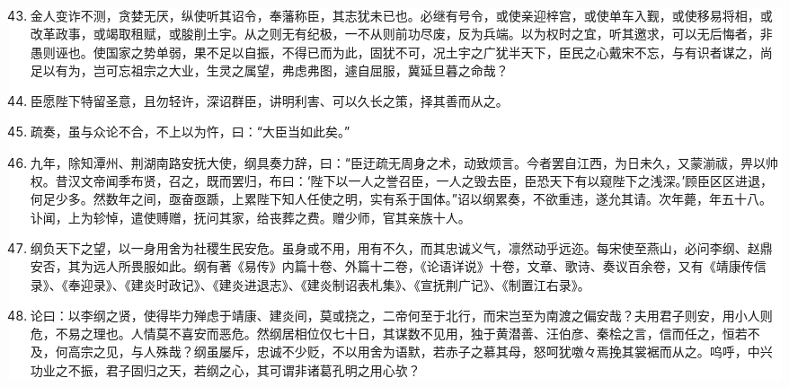 43. <span id="列传第一百一十八-李纲下-43"></span>
金人变诈不测，贪婪无厌，纵使听其诏令，奉藩称臣，其志犹未已也。必继有号令，或使亲迎梓宫，或使单车入觐，或使移易将相，或改革政事，或竭取租赋，或朘削土宇。从之则无有纪极，一不从则前功尽废，反为兵端。以为权时之宜，听其邀求，可以无后悔者，非愚则诬也。使国家之势单弱，果不足以自振，不得已而为此，固犹不可，况土宇之广犹半天下，臣民之心戴宋不忘，与有识者谋之，尚足以有为，岂可忘祖宗之大业，生灵之属望，弗虑弗图，遽自屈服，冀延旦暮之命哉？

44. <span id="列传第一百一十八-李纲下-44"></span>
臣愿陛下特留圣意，且勿轻许，深诏群臣，讲明利害、可以久长之策，择其善而从之。

45. <span id="列传第一百一十八-李纲下-45"></span>
疏奏，虽与众论不合，不上以为忤，曰：“大臣当如此矣。”

46. <span id="列传第一百一十八-李纲下-46"></span>
九年，除知潭州、荆湖南路安抚大使，纲具奏力辞，曰：“臣迂疏无周身之术，动致烦言。今者罢自江西，为日未久，又蒙湔祓，畀以帅权。昔汉文帝闻季布贤，召之，既而罢归，布曰：‘陛下以一人之誉召臣，一人之毁去臣，臣恐天下有以窥陛下之浅深。’顾臣区区进退，何足少多。然数年之间，亟奋亟踬，上累陛下知人任使之明，实有系于国体。”诏以纲累奏，不欲重违，遂允其请。次年薨，年五十八。讣闻，上为轸悼，遣使赙赠，抚问其家，给丧葬之费。赠少师，官其亲族十人。

47. <span id="列传第一百一十八-李纲下-47"></span>
纲负天下之望，以一身用舍为社稷生民安危。虽身或不用，用有不久，而其忠诚义气，凛然动乎远迩。每宋使至燕山，必问李纲、赵鼎安否，其为远人所畏服如此。纲有著《易传》内篇十卷、外篇十二卷，《论语详说》十卷，文章、歌诗、奏议百余卷，又有《靖康传信录》、《奉迎录》、《建炎时政记》、《建炎进退志》、《建炎制诏表札集》、《宣抚荆广记》、《制置江右录》。

48. <span id="列传第一百一十八-李纲下-48"></span>
论曰：以李纲之贤，使得毕力殚虑于靖康、建炎间，莫或挠之，二帝何至于北行，而宋岂至为南渡之偏安哉？夫用君子则安，用小人则危，不易之理也。人情莫不喜安而恶危。然纲居相位仅七十日，其谋数不见用，独于黄潜善、汪伯彦、秦桧之言，信而任之，恒若不及，何高宗之见，与人殊哉？纲虽屡斥，忠诚不少贬，不以用舍为语默，若赤子之慕其母，怒呵犹噭々焉挽其裳裾而从之。呜呼，中兴功业之不振，君子固归之天，若纲之心，其可谓非诸葛孔明之用心欤？
